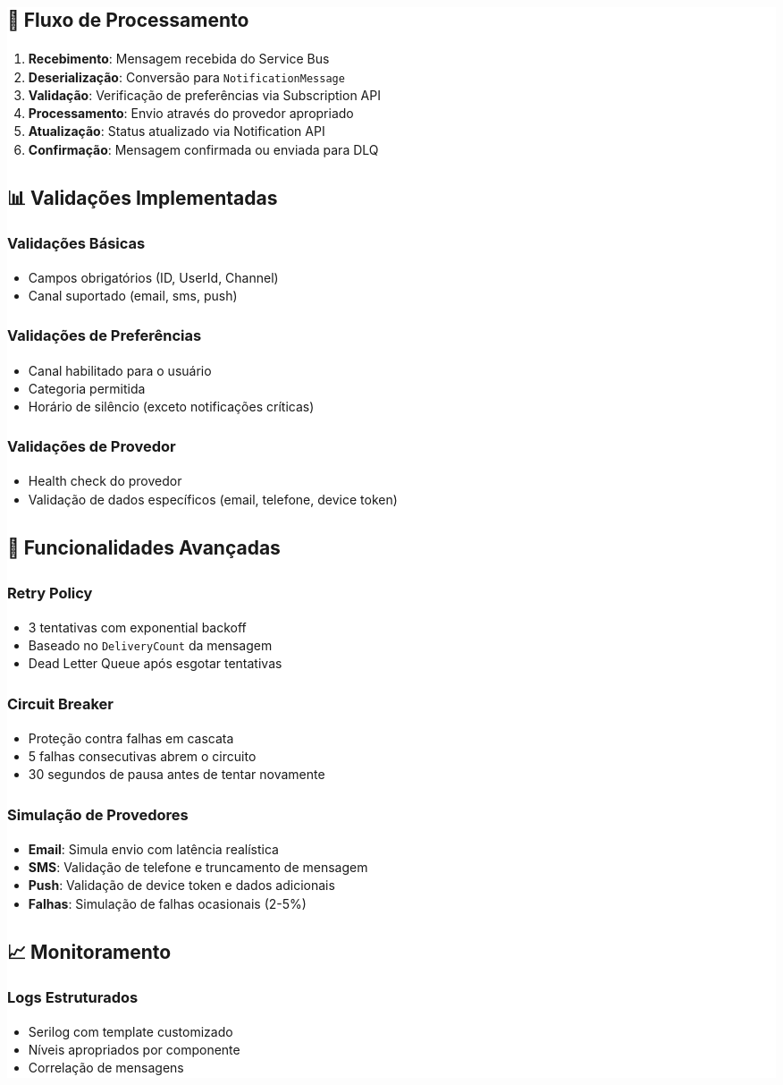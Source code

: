 ## 🔄 Fluxo de Processamento

1. **Recebimento**: Mensagem recebida do Service Bus
2. **Deserialização**: Conversão para `NotificationMessage`
3. **Validação**: Verificação de preferências via Subscription API
4. **Processamento**: Envio através do provedor apropriado
5. **Atualização**: Status atualizado via Notification API
6. **Confirmação**: Mensagem confirmada ou enviada para DLQ

## 📊 Validações Implementadas

### Validações Básicas
- Campos obrigatórios (ID, UserId, Channel)
- Canal suportado (email, sms, push)

### Validações de Preferências
- Canal habilitado para o usuário
- Categoria permitida
- Horário de silêncio (exceto notificações críticas)

### Validações de Provedor
- Health check do provedor
- Validação de dados específicos (email, telefone, device token)

## 🔧 Funcionalidades Avançadas

### Retry Policy
- 3 tentativas com exponential backoff
- Baseado no `DeliveryCount` da mensagem
- Dead Letter Queue após esgotar tentativas

### Circuit Breaker
- Proteção contra falhas em cascata
- 5 falhas consecutivas abrem o circuito
- 30 segundos de pausa antes de tentar novamente

### Simulação de Provedores
- **Email**: Simula envio com latência realística
- **SMS**: Validação de telefone e truncamento de mensagem
- **Push**: Validação de device token e dados adicionais
- **Falhas**: Simulação de falhas ocasionais (2-5%)

## 📈 Monitoramento

### Logs Estruturados
- Serilog com template customizado
- Níveis apropriados por componente
- Correlação de mensagens
